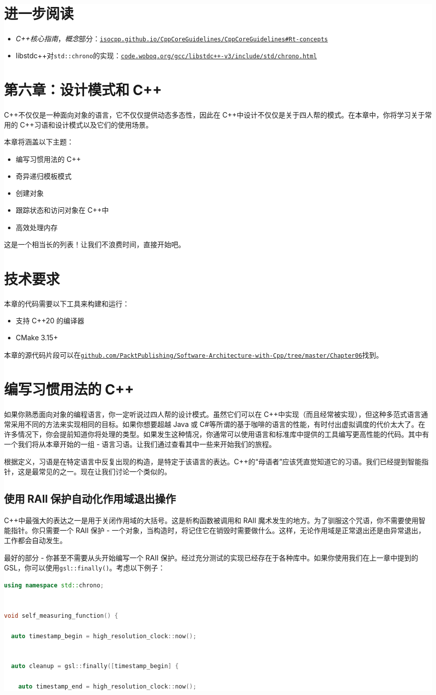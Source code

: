 # 进一步阅读

+   *C++核心指南*，*概念*部分：[`isocpp.github.io/CppCoreGuidelines/CppCoreGuidelines#Rt-concepts`](https://isocpp.github.io/CppCoreGuidelines/CppCoreGuidelines#Rt-concepts)

+   libstdc++对`std::chrono`的实现：[`code.woboq.org/gcc/libstdc++-v3/include/std/chrono.html`](https://code.woboq.org/gcc/libstdc++-v3/include/std/chrono.html)


# 第六章：设计模式和 C++

C++不仅仅是一种面向对象的语言，它不仅仅提供动态多态性，因此在 C++中设计不仅仅是关于四人帮的模式。在本章中，你将学习关于常用的 C++习语和设计模式以及它们的使用场景。

本章将涵盖以下主题：

+   编写习惯用法的 C++

+   奇异递归模板模式

+   创建对象

+   跟踪状态和访问对象在 C++中

+   高效处理内存

这是一个相当长的列表！让我们不浪费时间，直接开始吧。

# 技术要求

本章的代码需要以下工具来构建和运行：

+   支持 C++20 的编译器

+   CMake 3.15+

本章的源代码片段可以在[`github.com/PacktPublishing/Software-Architecture-with-Cpp/tree/master/Chapter06`](https://github.com/PacktPublishing/Software-Architecture-with-Cpp/tree/master/Chapter06)找到。

# 编写习惯用法的 C++

如果你熟悉面向对象的编程语言，你一定听说过四人帮的设计模式。虽然它们可以在 C++中实现（而且经常被实现），但这种多范式语言通常采用不同的方法来实现相同的目标。如果你想要超越 Java 或 C#等所谓的基于咖啡的语言的性能，有时付出虚拟调度的代价太大了。在许多情况下，你会提前知道你将处理的类型。如果发生这种情况，你通常可以使用语言和标准库中提供的工具编写更高性能的代码。其中有一个我们将从本章开始的一组 - 语言习语。让我们通过查看其中一些来开始我们的旅程。

根据定义，习语是在特定语言中反复出现的构造，是特定于该语言的表达。C++的“母语者”应该凭直觉知道它的习语。我们已经提到智能指针，这是最常见的之一。现在让我们讨论一个类似的。

## 使用 RAII 保护自动化作用域退出操作

C++中最强大的表达之一是用于关闭作用域的大括号。这是析构函数被调用和 RAII 魔术发生的地方。为了驯服这个咒语，你不需要使用智能指针。你只需要一个 RAII 保护 - 一个对象，当构造时，将记住它在销毁时需要做什么。这样，无论作用域是正常退出还是由异常退出，工作都会自动发生。

最好的部分 - 你甚至不需要从头开始编写一个 RAII 保护。经过充分测试的实现已经存在于各种库中。如果你使用我们在上一章中提到的 GSL，你可以使用`gsl::finally()`。考虑以下例子：

```cpp
using namespace std::chrono;


void self_measuring_function() {

  auto timestamp_begin = high_resolution_clock::now();


  auto cleanup = gsl::finally([timestamp_begin] {

    auto timestamp_end = high_resolution_clock::now();

```